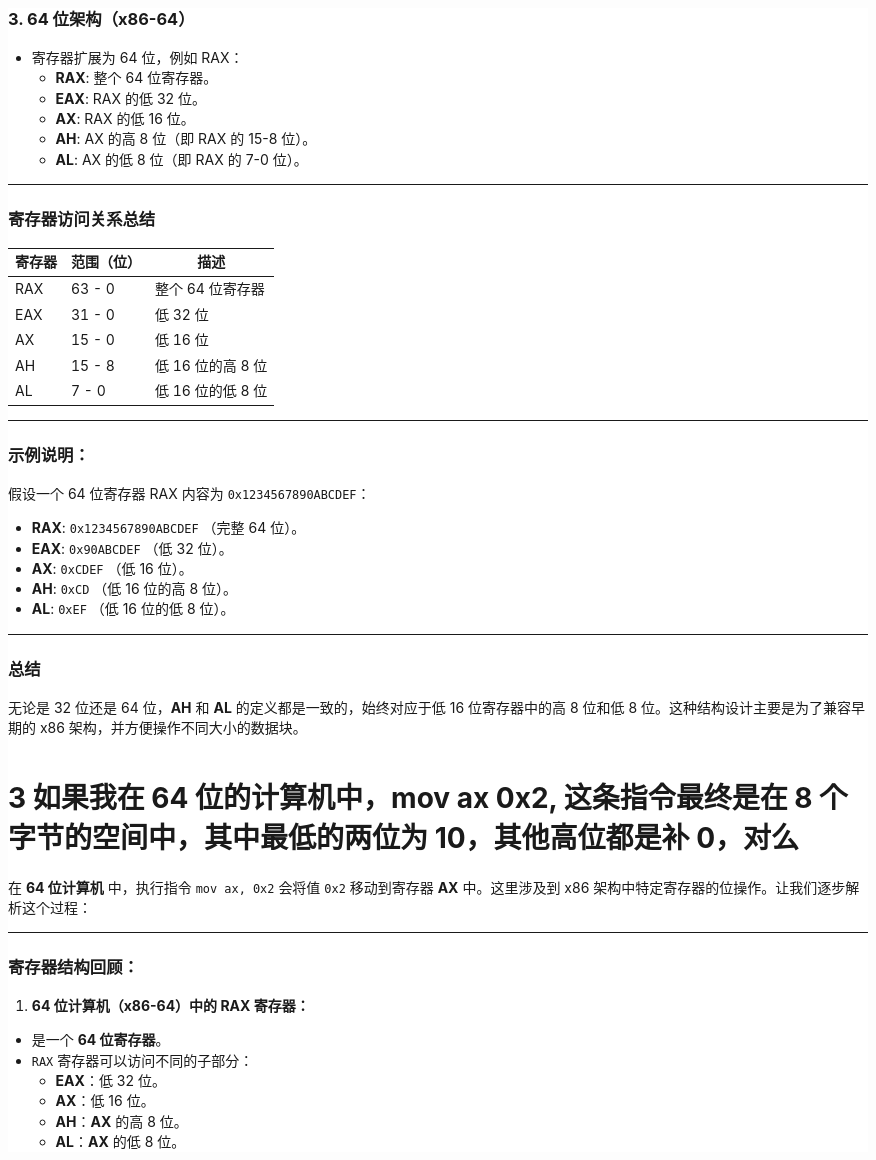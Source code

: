 
### **3. 64 位架构（x86-64）**
- 寄存器扩展为 64 位，例如 RAX：
  - **RAX**: 整个 64 位寄存器。
  - **EAX**: RAX 的低 32 位。
  - **AX**: RAX 的低 16 位。
  - **AH**: AX 的高 8 位（即 RAX 的 15-8 位）。
  - **AL**: AX 的低 8 位（即 RAX 的 7-0 位）。

---

### **寄存器访问关系总结**
| **寄存器** | **范围（位）**            | **描述**                |
|------------|--------------------------|-------------------------|
| RAX        | 63 - 0                  | 整个 64 位寄存器         |
| EAX        | 31 - 0                  | 低 32 位                 |
| AX         | 15 - 0                  | 低 16 位                 |
| AH         | 15 - 8                  | 低 16 位的高 8 位        |
| AL         | 7 - 0                   | 低 16 位的低 8 位        |

---

### 示例说明：
假设一个 64 位寄存器 RAX 内容为 `0x1234567890ABCDEF`：
- **RAX**: `0x1234567890ABCDEF` （完整 64 位）。
- **EAX**: `0x90ABCDEF` （低 32 位）。
- **AX**: `0xCDEF` （低 16 位）。
- **AH**: `0xCD` （低 16 位的高 8 位）。
- **AL**: `0xEF` （低 16 位的低 8 位）。

---

### **总结**
无论是 32 位还是 64 位，**AH** 和 **AL** 的定义都是一致的，始终对应于低 16 位寄存器中的高 8 位和低 8 位。这种结构设计主要是为了兼容早期的 x86 架构，并方便操作不同大小的数据块。

# 3 如果我在 64 位的计算机中，mov ax 0x2, 这条指令最终是在 8 个字节的空间中，其中最低的两位为 10，其他高位都是补 0，对么

在 **64 位计算机** 中，执行指令 `mov ax, 0x2` 会将值 `0x2` 移动到寄存器 **AX** 中。这里涉及到 x86 架构中特定寄存器的位操作。让我们逐步解析这个过程：

---

### 寄存器结构回顾：

1. **64 位计算机（x86-64）中的 RAX 寄存器：**
- 是一个 **64 位寄存器**。
- `RAX` 寄存器可以访问不同的子部分：
  - **EAX**：低 32 位。
  - **AX**：低 16 位。
  - **AH**：**AX** 的高 8 位。
  - **AL**：**AX** 的低 8 位。
